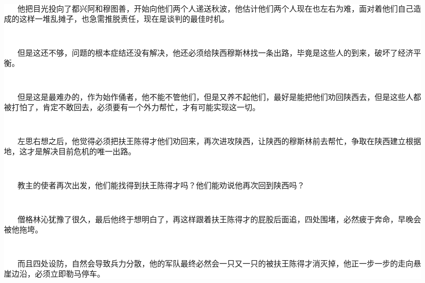</p>
<p style="text-indent: 2em;line-height: 1.5em;">
<span style="font-size: 16px;">
          他把目光投向了都兴阿和穆图善，开始向他们两个人递送秋波，他估计他们两个人现在也左右为难，面对着他们自己造成的这样一堆乱摊子，也急需推脱责任，现在是谈判的最佳时机。
         </span>
</p>
<p style="text-indent: 2em;line-height: 1.5em;">
<span style="font-size: 16px;">
<br/>
</span>
</p>
<p style="text-indent: 2em;line-height: 1.5em;">
<span style="font-size: 16px;">
          但是这还不够，问题的根本症结还没有解决，他还必须给陕西穆斯林找一条出路，毕竟是这些人的到来，破坏了经济平衡。
         </span>
</p>
<p style="text-indent: 2em;line-height: 1.5em;">
<span style="font-size: 16px;">
<br/>
</span>
</p>
<p style="text-indent: 2em;line-height: 1.5em;">
<span style="font-size: 16px;">
          但是这是最难办的，作为始作俑者，他不能不管他们，但是又养不起他们，最好是能把他们劝回陕西去，但是这些人都被打怕了，肯定不敢回去，必须要有一个外力帮忙，才有可能实现这一切。
         </span>
</p>
<p style="text-indent: 2em;line-height: 1.5em;">
<span style="font-size: 16px;">
<br/>
</span>
</p>
<p style="text-indent: 2em;line-height: 1.5em;">
<span style="font-size: 16px;">
          左思右想之后，他觉得必须把扶王陈得才他们劝回来，再次进攻陕西，让陕西的穆斯林前去帮忙，争取在陕西建立根据地，这才是解决目前危机的唯一出路。
         </span>
</p>
<p style="text-indent: 2em;line-height: 1.5em;">
<span style="font-size: 16px;">
<br/>
</span>
</p>
<p style="text-indent: 2em;line-height: 1.5em;">
<span style="font-size: 16px;">
          教主的使者再次出发，他们能找得到扶王陈得才吗？他们能劝说他再次回到陕西吗？
         </span>
</p>
<p style="text-indent: 2em;line-height: 1.5em;">
<span style="font-size: 16px;">
<br/>
</span>
</p>
<p style="text-indent: 2em;line-height: 1.5em;">
<span style="font-size: 16px;">
          僧格林沁犹豫了很久，最后他终于想明白了，再这样跟着扶王陈得才的屁股后面追，四处围堵，必然疲于奔命，早晚会被他拖垮。
         </span>
</p>
<p style="text-indent: 2em;line-height: 1.5em;">
<span style="font-size: 16px;">
<br/>
</span>
</p>
<p style="text-indent: 2em;line-height: 1.5em;">
<span style="font-size: 16px;">
          而且四处设防，自然会导致兵力分散，他的军队最终必然会一只又一只的被扶王陈得才消灭掉，他正一步一步的走向悬崖边沿，必须立即勒马停车。